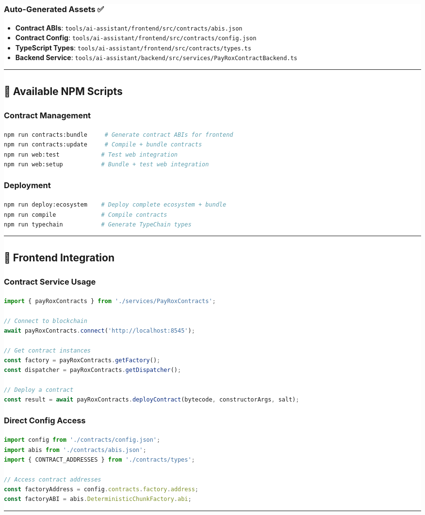 ### Auto-Generated Assets ✅

- **Contract ABIs**: `tools/ai-assistant/frontend/src/contracts/abis.json`
- **Contract Config**: `tools/ai-assistant/frontend/src/contracts/config.json`
- **TypeScript Types**: `tools/ai-assistant/frontend/src/contracts/types.ts`
- **Backend Service**: `tools/ai-assistant/backend/src/services/PayRoxContractBackend.ts`

---

## 🔧 Available NPM Scripts

### Contract Management

```bash
npm run contracts:bundle     # Generate contract ABIs for frontend
npm run contracts:update     # Compile + bundle contracts
npm run web:test            # Test web integration
npm run web:setup           # Bundle + test web integration
```

### Deployment

```bash
npm run deploy:ecosystem    # Deploy complete ecosystem + bundle
npm run compile             # Compile contracts
npm run typechain           # Generate TypeChain types
```

---

## 🎯 Frontend Integration

### Contract Service Usage

```typescript
import { payRoxContracts } from './services/PayRoxContracts';

// Connect to blockchain
await payRoxContracts.connect('http://localhost:8545');

// Get contract instances
const factory = payRoxContracts.getFactory();
const dispatcher = payRoxContracts.getDispatcher();

// Deploy a contract
const result = await payRoxContracts.deployContract(bytecode, constructorArgs, salt);
```

### Direct Config Access

```typescript
import config from './contracts/config.json';
import abis from './contracts/abis.json';
import { CONTRACT_ADDRESSES } from './contracts/types';

// Access contract addresses
const factoryAddress = config.contracts.factory.address;
const factoryABI = abis.DeterministicChunkFactory.abi;
```

---